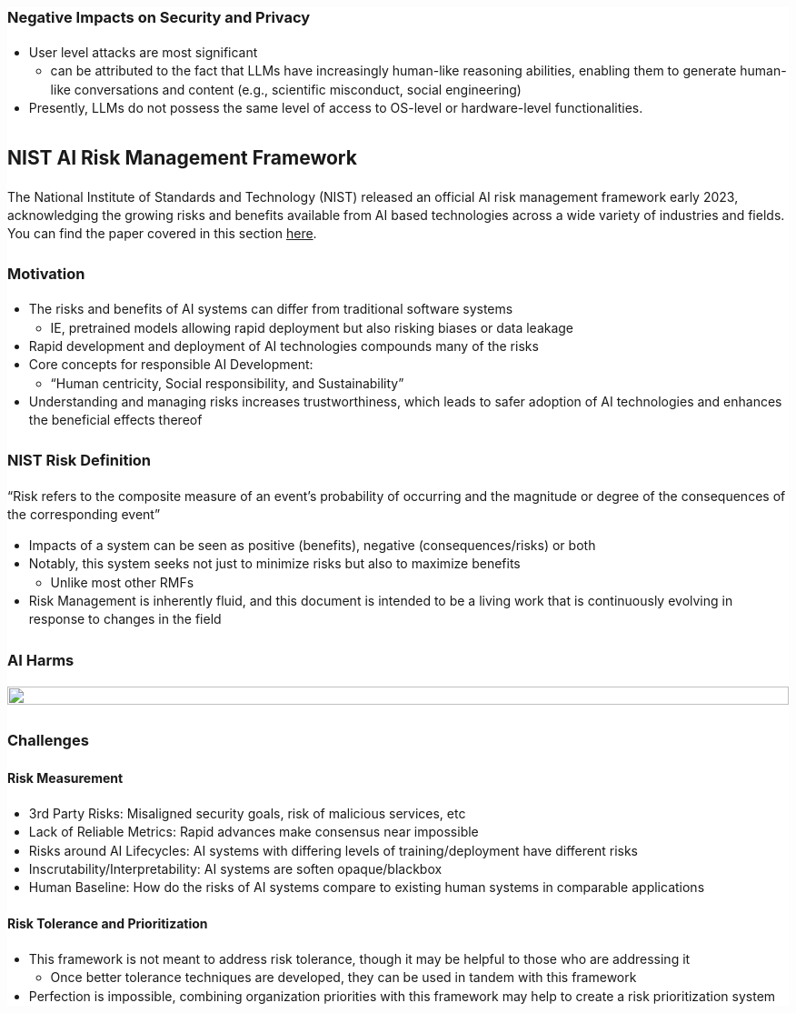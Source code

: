 
### Negative Impacts on Security and Privacy

+ User level attacks are most significant
  + can be attributed to the fact that LLMs have increasingly human-like reasoning abilities, enabling them to generate human-like conversations and content (e.g., scientific misconduct, social engineering)
+ Presently, LLMs do not possess the same level of access to OS-level or hardware-level functionalities.


## NIST AI Risk Management Framework
The National Institute of Standards and Technology (NIST) released an official AI risk management framework early 2023, acknowledging the growing risks and benefits available from AI based technologies across a wide variety of industries and fields. You can find the paper covered in this section [here](https://nvlpubs.nist.gov/nistpubs/ai/NIST.AI.100-1.pdf).

### Motivation
+ The risks and benefits of AI systems can differ from traditional software systems
  + IE, pretrained models allowing rapid deployment but also risking biases or data leakage
+ Rapid development and deployment of AI technologies compounds many of the risks
+ Core concepts for responsible AI Development:
  + “Human centricity, Social responsibility, and Sustainability”
+ Understanding and managing risks increases trustworthiness, which leads to safer adoption of AI technologies and enhances the beneficial effects thereof

### NIST Risk Definition
“Risk refers to the composite measure of an event’s probability of occurring and the magnitude or degree of the consequences of the corresponding event”

+ Impacts of a system can be seen as positive (benefits), negative (consequences/risks) or both
+ Notably, this system seeks not just to minimize risks but also to maximize benefits
  + Unlike most other RMFs
+ Risk Management is inherently fluid, and this document is intended to be a living work that is continuously evolving in response to changes in the field

### AI Harms
<img src="{{ site.baseurl }}/Lectures/S0-L07/images/AI_Harms_Figure.png" width="100%" height="100%">

### Challenges
#### Risk Measurement
+ 3rd Party Risks: Misaligned security goals, risk of malicious services, etc
+ Lack of Reliable Metrics: Rapid advances make consensus near impossible
+ Risks around AI Lifecycles: AI systems with differing levels of training/deployment have different risks
+ Inscrutability/Interpretability: AI systems are soften opaque/blackbox
+ Human Baseline: How do the risks of AI systems compare to existing human systems in comparable applications

#### Risk Tolerance and Prioritization
+ This framework is not meant to address risk tolerance, though it may be helpful to those who are addressing it
  + Once better tolerance techniques are developed, they can be used in tandem with this framework
+ Perfection is impossible, combining organization priorities with this framework may help to create a risk prioritization system
